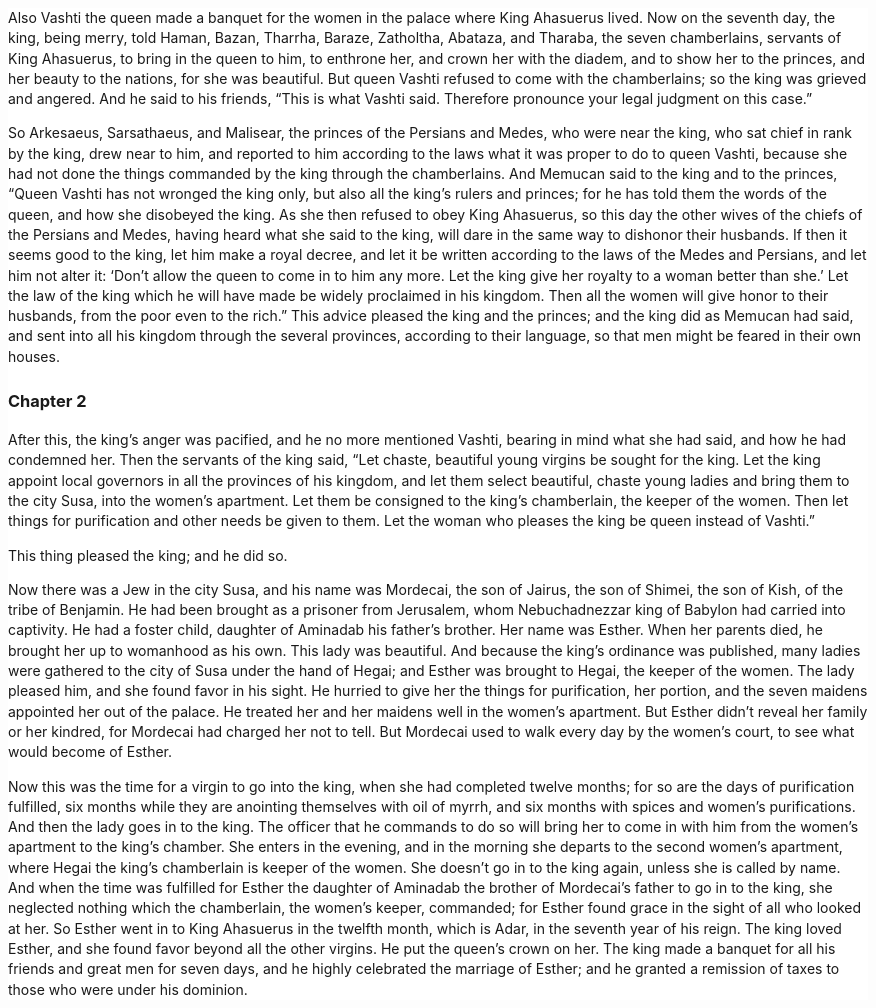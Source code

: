 Also Vashti the queen made a banquet for the women in the palace where King Ahasuerus lived. Now on the seventh day, the king, being merry, told Haman, Bazan, Tharrha, Baraze, Zatholtha, Abataza, and Tharaba, the seven chamberlains, servants of King Ahasuerus, to bring in the queen to him, to enthrone her, and crown her with the diadem, and to show her to the princes, and her beauty to the nations, for she was beautiful. But queen Vashti refused to come with the chamberlains; so the king was grieved and angered. And he said to his friends, “This is what Vashti said. Therefore pronounce your legal judgment on this case.”

So Arkesaeus, Sarsathaeus, and Malisear, the princes of the Persians and Medes, who were near the king, who sat chief in rank by the king, drew near to him, and reported to him according to the laws what it was proper to do to queen Vashti, because she had not done the things commanded by the king through the chamberlains. And Memucan said to the king and to the princes, “Queen Vashti has not wronged the king only, but also all the king’s rulers and princes; for he has told them the words of the queen, and how she disobeyed the king. As she then refused to obey King Ahasuerus, so this day the other wives of the chiefs of the Persians and Medes, having heard what she said to the king, will dare in the same way to dishonor their husbands. If then it seems good to the king, let him make a royal decree, and let it be written according to the laws of the Medes and Persians, and let him not alter it: ‘Don’t allow the queen to come in to him any more. Let the king give her royalty to a woman better than she.’ Let the law of the king which he will have made be widely proclaimed in his kingdom. Then all the women will give honor to their husbands, from the poor even to the rich.” This advice pleased the king and the princes; and the king did as Memucan had said, and sent into all his kingdom through the several provinces, according to their language, so that men might be feared in their own houses.

### Chapter 2

After this, the king’s anger was pacified, and he no more mentioned Vashti, bearing in mind what she had said, and how he had condemned her. Then the servants of the king said, “Let chaste, beautiful young virgins be sought for the king. Let the king appoint local governors in all the provinces of his kingdom, and let them select beautiful, chaste young ladies and bring them to the city Susa, into the women’s apartment. Let them be consigned to the king’s chamberlain, the keeper of the women. Then let things for purification and other needs be given to them. Let the woman who pleases the king be queen instead of Vashti.”

This thing pleased the king; and he did so.

Now there was a Jew in the city Susa, and his name was Mordecai, the son of Jairus, the son of Shimei, the son of Kish, of the tribe of Benjamin. He had been brought as a prisoner from Jerusalem, whom Nebuchadnezzar king of Babylon had carried into captivity. He had a foster child, daughter of Aminadab his father’s brother. Her name was Esther. When her parents died, he brought her up to womanhood as his own. This lady was beautiful. And because the king’s ordinance was published, many ladies were gathered to the city of Susa under the hand of Hegai; and Esther was brought to Hegai, the keeper of the women. The lady pleased him, and she found favor in his sight. He hurried to give her the things for purification, her portion, and the seven maidens appointed her out of the palace. He treated her and her maidens well in the women’s apartment. But Esther didn’t reveal her family or her kindred, for Mordecai had charged her not to tell. But Mordecai used to walk every day by the women’s court, to see what would become of Esther.

Now this was the time for a virgin to go into the king, when she had completed twelve months; for so are the days of purification fulfilled, six months while they are anointing themselves with oil of myrrh, and six months with spices and women’s purifications. And then the lady goes in to the king. The officer that he commands to do so will bring her to come in with him from the women’s apartment to the king’s chamber. She enters in the evening, and in the morning she departs to the second women’s apartment, where Hegai the king’s chamberlain is keeper of the women. She doesn’t go in to the king again, unless she is called by name. And when the time was fulfilled for Esther the daughter of Aminadab the brother of Mordecai’s father to go in to the king, she neglected nothing which the chamberlain, the women’s keeper, commanded; for Esther found grace in the sight of all who looked at her. So Esther went in to King Ahasuerus in the twelfth month, which is Adar, in the seventh year of his reign. The king loved Esther, and she found favor beyond all the other virgins. He put the queen’s crown on her. The king made a banquet for all his friends and great men for seven days, and he highly celebrated the marriage of Esther; and he granted a remission of taxes to those who were under his dominion.
